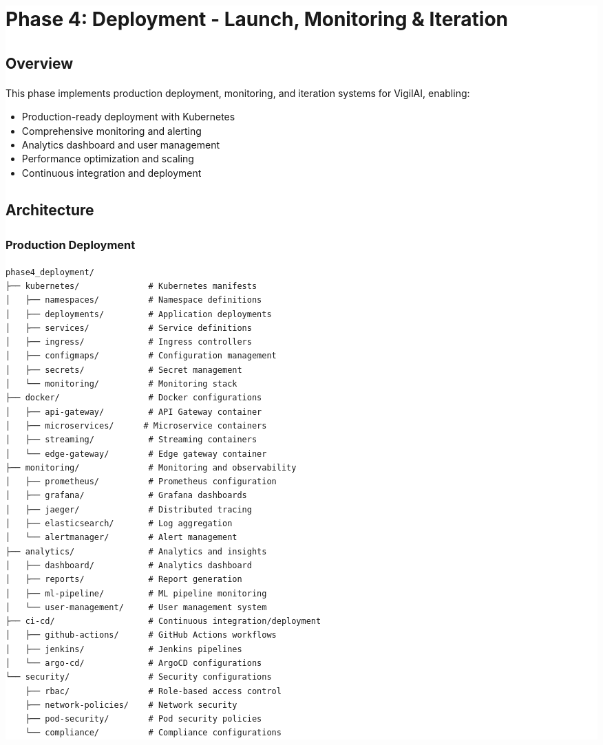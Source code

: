 # Phase 4: Deployment - Launch, Monitoring & Iteration

## Overview
This phase implements production deployment, monitoring, and iteration systems for VigilAI, enabling:
- Production-ready deployment with Kubernetes
- Comprehensive monitoring and alerting
- Analytics dashboard and user management
- Performance optimization and scaling
- Continuous integration and deployment

## Architecture

### Production Deployment
```
phase4_deployment/
├── kubernetes/              # Kubernetes manifests
│   ├── namespaces/          # Namespace definitions
│   ├── deployments/         # Application deployments
│   ├── services/            # Service definitions
│   ├── ingress/             # Ingress controllers
│   ├── configmaps/          # Configuration management
│   ├── secrets/             # Secret management
│   └── monitoring/          # Monitoring stack
├── docker/                  # Docker configurations
│   ├── api-gateway/         # API Gateway container
│   ├── microservices/      # Microservice containers
│   ├── streaming/           # Streaming containers
│   └── edge-gateway/        # Edge gateway container
├── monitoring/              # Monitoring and observability
│   ├── prometheus/          # Prometheus configuration
│   ├── grafana/             # Grafana dashboards
│   ├── jaeger/              # Distributed tracing
│   ├── elasticsearch/       # Log aggregation
│   └── alertmanager/        # Alert management
├── analytics/               # Analytics and insights
│   ├── dashboard/           # Analytics dashboard
│   ├── reports/             # Report generation
│   ├── ml-pipeline/         # ML pipeline monitoring
│   └── user-management/     # User management system
├── ci-cd/                   # Continuous integration/deployment
│   ├── github-actions/      # GitHub Actions workflows
│   ├── jenkins/             # Jenkins pipelines
│   └── argo-cd/             # ArgoCD configurations
└── security/                # Security configurations
    ├── rbac/                # Role-based access control
    ├── network-policies/    # Network security
    ├── pod-security/        # Pod security policies
    └── compliance/          # Compliance configurations
```
